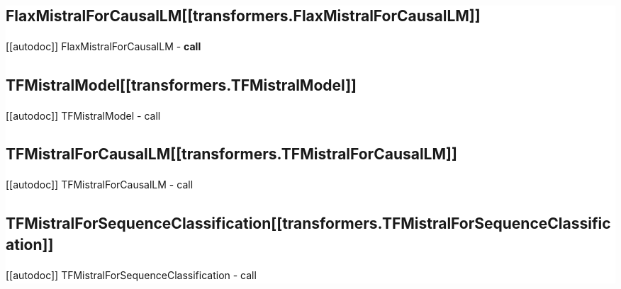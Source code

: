## FlaxMistralForCausalLM[[transformers.FlaxMistralForCausalLM]]

[[autodoc]] FlaxMistralForCausalLM
    - __call__

## TFMistralModel[[transformers.TFMistralModel]]

[[autodoc]] TFMistralModel
    - call

## TFMistralForCausalLM[[transformers.TFMistralForCausalLM]]

[[autodoc]] TFMistralForCausalLM
    - call

## TFMistralForSequenceClassification[[transformers.TFMistralForSequenceClassification]]

[[autodoc]] TFMistralForSequenceClassification
    - call